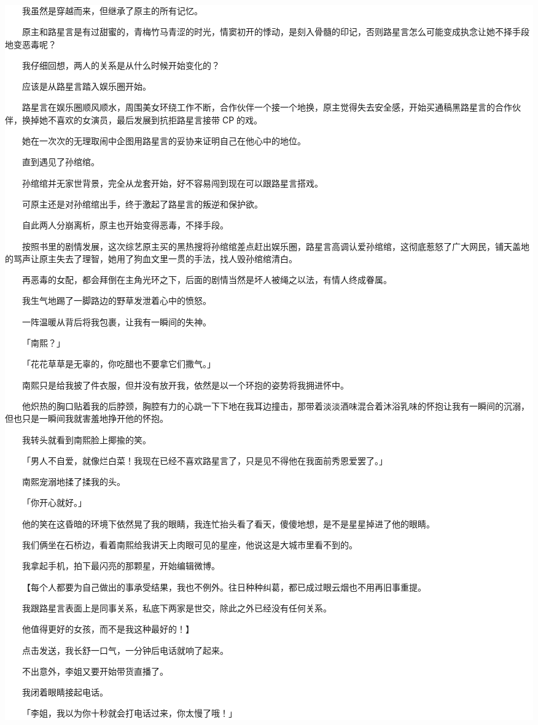 &emsp;&emsp;我虽然是穿越而来，但继承了原主的所有记忆。  
  
&emsp;&emsp;原主和路星言是有过甜蜜的，青梅竹马青涩的时光，情窦初开的悸动，是刻入骨髓的印记，否则路星言怎么可能变成执念让她不择手段地变恶毒呢？  
  
&emsp;&emsp;我仔细回想，两人的关系是从什么时候开始变化的？  
  
&emsp;&emsp;应该是从路星言踏入娱乐圈开始。  
  
&emsp;&emsp;路星言在娱乐圈顺风顺水，周围美女环绕工作不断，合作伙伴一个接一个地换，原主觉得失去安全感，开始买通稿黑路星言的合作伙伴，换掉她不喜欢的女演员，最后发展到抗拒路星言接带 CP 的戏。  
  
&emsp;&emsp;她在一次次的无理取闹中企图用路星言的妥协来证明自己在他心中的地位。  
  
&emsp;&emsp;直到遇见了孙绾绾。  
  
&emsp;&emsp;孙绾绾并无家世背景，完全从龙套开始，好不容易闯到现在可以跟路星言搭戏。  
  
&emsp;&emsp;可原主还是对孙绾绾出手，终于激起了路星言的叛逆和保护欲。  
  
&emsp;&emsp;自此两人分崩离析，原主也开始变得恶毒，不择手段。  
  
&emsp;&emsp;按照书里的剧情发展，这次综艺原主买的黑热搜将孙绾绾差点赶出娱乐圈，路星言高调认爱孙绾绾，这彻底惹怒了广大网民，铺天盖地的骂声让原主失去了理智，她用了狗血文里一贯的手法，找人毁孙绾绾清白。  
  
&emsp;&emsp;再恶毒的女配，都会拜倒在主角光环之下，后面的剧情当然是坏人被绳之以法，有情人终成眷属。  
  
&emsp;&emsp;我生气地踢了一脚路边的野草发泄着心中的愤怒。  
  
&emsp;&emsp;一阵温暖从背后将我包裹，让我有一瞬间的失神。  
  
&emsp;&emsp;「南熙？」  
  
&emsp;&emsp;「花花草草是无辜的，你吃醋也不要拿它们撒气。」  
  
&emsp;&emsp;南熙只是给我披了件衣服，但并没有放开我，依然是以一个环抱的姿势将我拥进怀中。  
  
&emsp;&emsp;他炽热的胸口贴着我的后脖颈，胸腔有力的心跳一下下地在我耳边撞击，那带着淡淡酒味混合着沐浴乳味的怀抱让我有一瞬间的沉溺，但也只是一瞬间我就害羞地挣开他的怀抱。  
  
&emsp;&emsp;我转头就看到南熙脸上揶揄的笑。  
  
&emsp;&emsp;「男人不自爱，就像烂白菜！我现在已经不喜欢路星言了，只是见不得他在我面前秀恩爱罢了。」  
  
&emsp;&emsp;南熙宠溺地揉了揉我的头。  
  
&emsp;&emsp;「你开心就好。」  
  
&emsp;&emsp;他的笑在这昏暗的环境下依然晃了我的眼睛，我连忙抬头看了看天，傻傻地想，是不是星星掉进了他的眼睛。  
  
&emsp;&emsp;我们俩坐在石桥边，看着南熙给我讲天上肉眼可见的星座，他说这是大城市里看不到的。  
  
&emsp;&emsp;我拿起手机，拍下最闪亮的那颗星，开始编辑微博。  
  
&emsp;&emsp;【每个人都要为自己做出的事承受结果，我也不例外。往日种种纠葛，都已成过眼云烟也不用再旧事重提。  
  
&emsp;&emsp;我跟路星言表面上是同事关系，私底下两家是世交，除此之外已经没有任何关系。  
  
&emsp;&emsp;他值得更好的女孩，而不是我这种最好的！】  
  
&emsp;&emsp;点击发送，我长舒一口气，一分钟后电话就响了起来。  
  
&emsp;&emsp;不出意外，李姐又要开始带货直播了。  
  
&emsp;&emsp;我闭着眼睛接起电话。  
  
&emsp;&emsp;「李姐，我以为你十秒就会打电话过来，你太慢了哦！」  
  